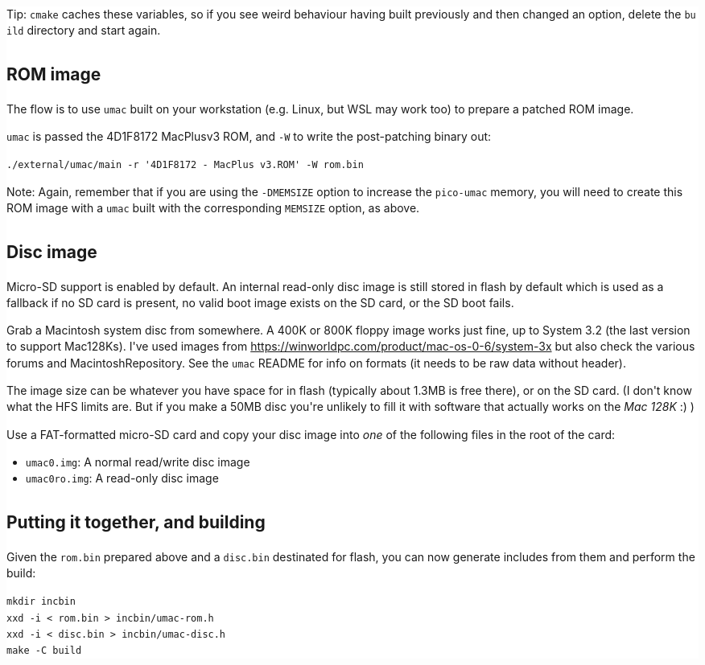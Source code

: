 Tip: `cmake` caches these variables, so if you see weird behaviour
having built previously and then changed an option, delete the `build`
directory and start again.

## ROM image

The flow is to use `umac` built on your workstation (e.g. Linux,
but WSL may work too) to prepare a patched ROM image.

`umac` is passed the 4D1F8172 MacPlusv3 ROM, and `-W` to write the
post-patching binary out:

```
./external/umac/main -r '4D1F8172 - MacPlus v3.ROM' -W rom.bin
```

Note: Again, remember that if you are using the `-DMEMSIZE` option to
increase the `pico-umac` memory, you will need to create this ROM
image with a `umac` built with the corresponding `MEMSIZE` option, as
above.

## Disc image

Micro-SD support is enabled by default. An internal read-only disc image is
still stored in flash by default which is used as a fallback if
no SD card is present, no valid boot image exists on the SD card, or the SD boot fails.

Grab a Macintosh system disc from somewhere.  A 400K or 800K floppy
image works just fine, up to System 3.2 (the last version to support
Mac128Ks).  I've used images from
<https://winworldpc.com/product/mac-os-0-6/system-3x> but also check
the various forums and MacintoshRepository.  See the `umac` README for
info on formats (it needs to be raw data without header).

The image size can be whatever you have space for in flash (typically
about 1.3MB is free there), or on the SD card.  (I don't know what the
HFS limits are.  But if you make a 50MB disc you're unlikely to fill
it with software that actually works on the _Mac 128K_ :) )

Use a FAT-formatted micro-SD card and copy your disc image
into _one_ of the following files in the root of the card:

   * `umac0.img`:  A normal read/write disc image
   * `umac0ro.img`:  A read-only disc image

## Putting it together, and building

Given the `rom.bin` prepared above and a `disc.bin` destinated for
flash, you can now generate includes from them and perform the build:

```
mkdir incbin
xxd -i < rom.bin > incbin/umac-rom.h
xxd -i < disc.bin > incbin/umac-disc.h
make -C build
```
